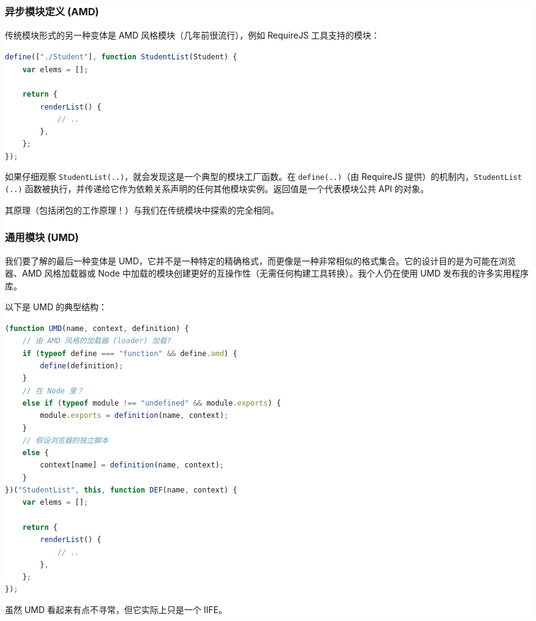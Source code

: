 ### 异步模块定义 (AMD)

传统模块形式的另一种变体是 AMD 风格模块（几年前很流行），例如 RequireJS 工具支持的模块：

```js
define(["./Student"], function StudentList(Student) {
    var elems = [];

    return {
        renderList() {
            // ..
        },
    };
});
```

如果仔细观察 `StudentList(..)`，就会发现这是一个典型的模块工厂函数。在 `define(..)`（由 RequireJS 提供）的机制内，`StudentList(..)` 函数被执行，并传递给它作为依赖关系声明的任何其他模块实例。返回值是一个代表模块公共 API 的对象。

其原理（包括闭包的工作原理！）与我们在传统模块中探索的完全相同。

### 通用模块 (UMD)

我们要了解的最后一种变体是 UMD，它并不是一种特定的精确格式，而更像是一种非常相似的格式集合。它的设计目的是为可能在浏览器、AMD 风格加载器或 Node 中加载的模块创建更好的互操作性（无需任何构建工具转换）。我个人仍在使用 UMD 发布我的许多实用程序库。

以下是 UMD 的典型结构：

```js
(function UMD(name, context, definition) {
    // 由 AMD 风格的加载器 (loader) 加载?
    if (typeof define === "function" && define.amd) {
        define(definition);
    }
    // 在 Node 里？
    else if (typeof module !== "undefined" && module.exports) {
        module.exports = definition(name, context);
    }
    // 假设浏览器的独立脚本
    else {
        context[name] = definition(name, context);
    }
})("StudentList", this, function DEF(name, context) {
    var elems = [];

    return {
        renderList() {
            // ..
        },
    };
});
```

虽然 UMD 看起来有点不寻常，但它实际上只是一个 IIFE。


[^fowlerIOC]: _Inversion of Control_, Martin Fowler,<https://martinfowler.com/bliki/InversionOfControl.html>, 2005年6月26日。
[^箭头函数]: _箭头函数_，<https://developer.mozilla.org/zh-CN/docs/Web/JavaScript/Reference/Functions/Arrow_functions>，2023年9月14日。
[^lint]: _lint_，<https://zh.wikipedia.org/zh-cn/Lint>，2021年10月07日。
[^DI]: _依赖注入_，<https://zh.wikipedia.org/wiki/%E4%BE%9D%E8%B5%96%E6%B3%A8%E5%85%A5>，2023年1月7日。
[^IoC]: _控制反转_，<https://zh.wikipedia.org/zh-hans/%E6%8E%A7%E5%88%B6%E5%8F%8D%E8%BD%AC>，2022年9月1日。